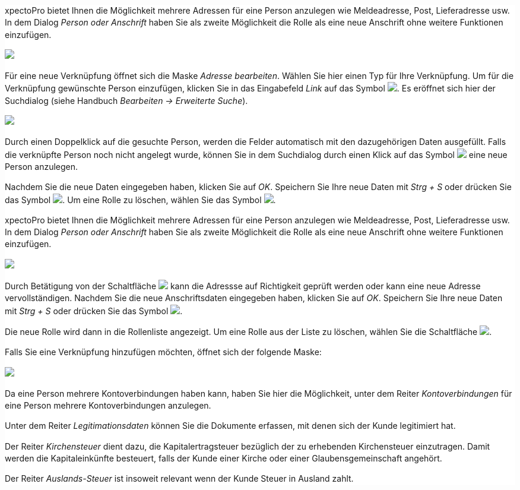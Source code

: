 xpectoPro bietet Ihnen die Möglichkeit mehrere Adressen für eine Person anzulegen wie Meldeadresse, Post, Lieferadresse usw. In dem Dialog *Person oder Anschrift* haben Sie als zweite Möglichkeit die Rolle als eine neue Anschrift ohne weitere Funktionen einzufügen.

![](http://xpecto.github.io/docs/img/img_1438074839670.png)

Für eine neue Verknüpfung öffnet sich die Maske *Adresse bearbeiten*.
Wählen Sie hier einen Typ für Ihre Verknüpfung. 
Um für die Verknüpfung gewünschte Person einzufügen, klicken Sie in das Eingabefeld *Link* auf das Symbol ![](http://xpecto.github.io/docs/img/img_1461148844168.png). Es eröffnet sich hier der Suchdialog (siehe Handbuch *Bearbeiten → Erweiterte Suche*). 

![](http://xpecto.github.io/docs/img/img_1461148513327.png)

Durch einen Doppelklick auf die gesuchte Person, werden die Felder automatisch mit den dazugehörigen Daten ausgefüllt. Falls die verknüpfte Person noch nicht angelegt wurde, können Sie in dem Suchdialog durch einen Klick auf das Symbol ![](http://xpecto.github.io/docs/img/img_1461148931706.png) eine neue Person anzulegen.

Nachdem Sie die neue Daten eingegeben haben, klicken Sie auf *OK*.  Speichern Sie Ihre neue Daten mit *Strg + S* oder drücken Sie das Symbol ![](http://xpecto.github.io/docs/img/img_1461310396152.png).
Um eine Rolle zu löschen, wählen Sie das Symbol ![](http://xpecto.github.io/docs/img/img_1461149341916.png).

xpectoPro bietet Ihnen die Möglichkeit mehrere Adressen für eine Person anzulegen wie Meldeadresse, Post, Lieferadresse usw. In dem Dialog *Person oder Anschrift* haben Sie als zweite Möglichkeit die Rolle als eine neue Anschrift ohne weitere Funktionen einzufügen. 

![](http://xpecto.github.io/docs/img/img_1438074994809.png)

Durch Betätigung von der Schaltfläche ![](http://xpecto.github.io/docs/img/img_1418999829813.png) kann die Adressse auf Richtigkeit geprüft werden oder kann eine neue Adresse vervollständigen. 
Nachdem Sie die neue Anschriftsdaten eingegeben haben, klicken Sie auf *OK*. 
Speichern Sie Ihre neue Daten mit *Strg + S* oder drücken Sie das Symbol ![](http://xpecto.github.io/docs/img/img_1461165873528.png). 

Die neue Rolle wird dann in die Rollenliste angezeigt. Um eine Rolle aus der Liste zu löschen, wählen Sie die Schaltfläche ![](http://xpecto.github.io/docs/img/img_1461166237962.png).
                                                                                                                                       
Falls Sie eine Verknüpfung hinzufügen möchten, öffnet sich der folgende Maske:

![](http://xpecto.github.io/docs/img/img_1438775743467.png)

Da eine Person mehrere Kontoverbindungen haben kann, haben Sie hier die Möglichkeit, unter dem Reiter *Kontoverbindungen* für eine Person mehrere Kontoverbindungen anzulegen.

Unter dem Reiter *Legitimationsdaten* können Sie die Dokumente erfassen, mit denen sich der Kunde legitimiert hat.

Der Reiter *Kirchensteuer* dient dazu, die Kapitalertragsteuer bezüglich der zu erhebenden Kirchensteuer einzutragen.  Damit werden die  Kapitaleinkünfte besteuert, falls der Kunde einer Kirche oder einer Glaubensgemeinschaft angehört.

Der Reiter *Auslands-Steuer* ist insoweit relevant wenn der Kunde Steuer in Ausland zahlt.
